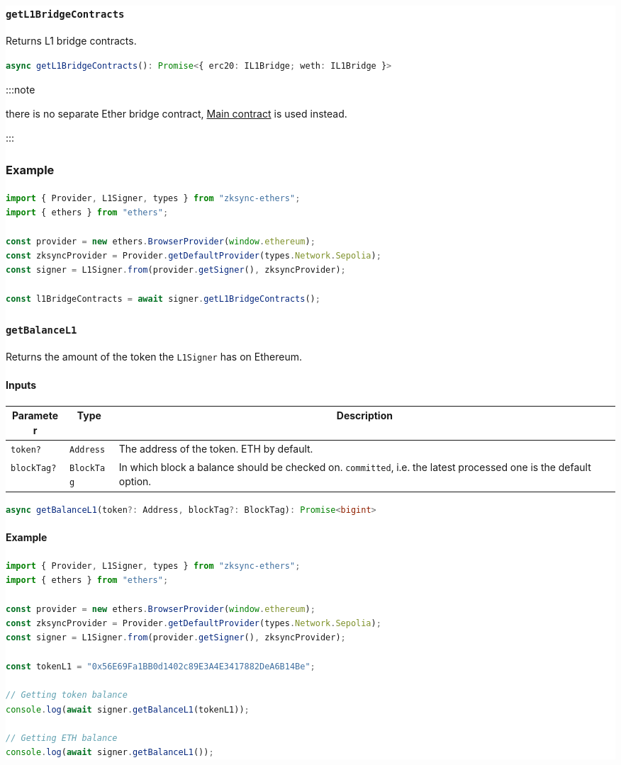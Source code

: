 ### `getL1BridgeContracts`

Returns L1 bridge contracts.

```ts
async getL1BridgeContracts(): Promise<{ erc20: IL1Bridge; weth: IL1Bridge }>
```

:::note

there is no separate Ether bridge contract, [Main contract](./accounts.md#getmaincontract) is used instead.

:::

### Example

```ts
import { Provider, L1Signer, types } from "zksync-ethers";
import { ethers } from "ethers";

const provider = new ethers.BrowserProvider(window.ethereum);
const zksyncProvider = Provider.getDefaultProvider(types.Network.Sepolia);
const signer = L1Signer.from(provider.getSigner(), zksyncProvider);

const l1BridgeContracts = await signer.getL1BridgeContracts();
```

### `getBalanceL1`

Returns the amount of the token the `L1Signer` has on Ethereum.

#### Inputs

| Parameter   | Type       | Description                                                                                                      |
| ----------- | ---------- | ---------------------------------------------------------------------------------------------------------------- |
| `token?`    | `Address`  | The address of the token. ETH by default.                                                                        |
| `blockTag?` | `BlockTag` | In which block a balance should be checked on. `committed`, i.e. the latest processed one is the default option. |

```ts
async getBalanceL1(token?: Address, blockTag?: BlockTag): Promise<bigint>
```

#### Example

```ts
import { Provider, L1Signer, types } from "zksync-ethers";
import { ethers } from "ethers";

const provider = new ethers.BrowserProvider(window.ethereum);
const zksyncProvider = Provider.getDefaultProvider(types.Network.Sepolia);
const signer = L1Signer.from(provider.getSigner(), zksyncProvider);

const tokenL1 = "0x56E69Fa1BB0d1402c89E3A4E3417882DeA6B14Be";

// Getting token balance
console.log(await signer.getBalanceL1(tokenL1));

// Getting ETH balance
console.log(await signer.getBalanceL1());
```
